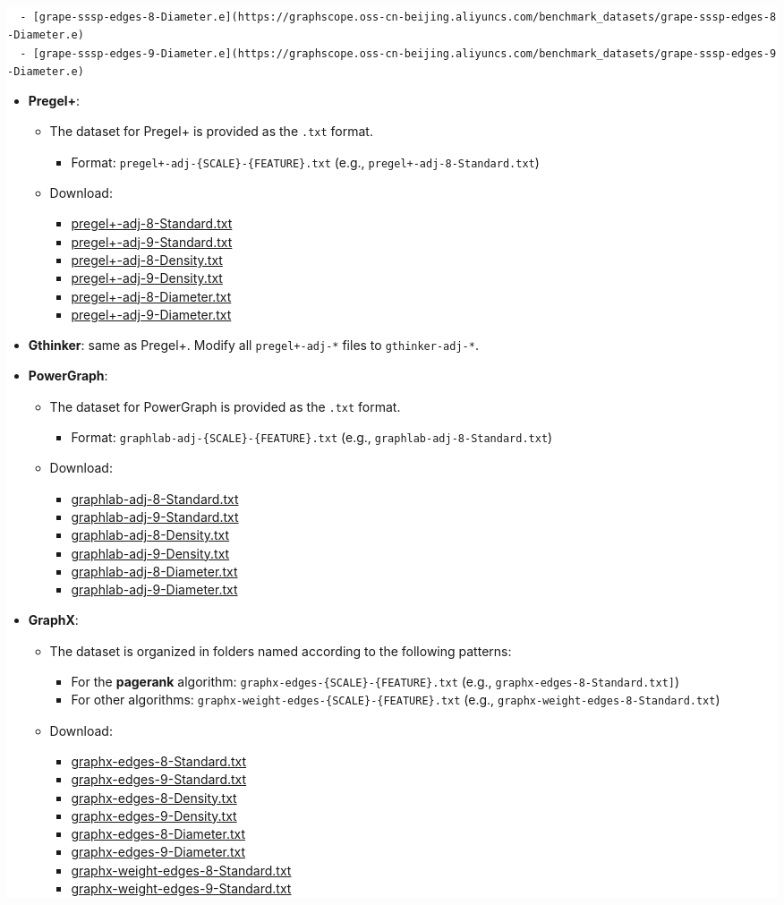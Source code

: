       - [grape-sssp-edges-8-Diameter.e](https://graphscope.oss-cn-beijing.aliyuncs.com/benchmark_datasets/grape-sssp-edges-8-Diameter.e)
      - [grape-sssp-edges-9-Diameter.e](https://graphscope.oss-cn-beijing.aliyuncs.com/benchmark_datasets/grape-sssp-edges-9-Diameter.e)

- **Pregel+**: 
   - The dataset for Pregel+ is provided as the `.txt` format.
       - Format: `pregel+-adj-{SCALE}-{FEATURE}.txt` (e.g., `pregel+-adj-8-Standard.txt`)
         
   - Download:
      - [pregel+-adj-8-Standard.txt](https://graphscope.oss-cn-beijing.aliyuncs.com/benchmark_datasets/pregel+-adj-8-Standard.txt)
      - [pregel+-adj-9-Standard.txt](https://graphscope.oss-cn-beijing.aliyuncs.com/benchmark_datasets/pregel+-adj-9-Standard.txt)
      - [pregel+-adj-8-Density.txt](https://graphscope.oss-cn-beijing.aliyuncs.com/benchmark_datasets/pregel+-adj-8-Density.txt)
      - [pregel+-adj-9-Density.txt](https://graphscope.oss-cn-beijing.aliyuncs.com/benchmark_datasets/pregel+-adj-9-Density.txt)
      - [pregel+-adj-8-Diameter.txt](https://graphscope.oss-cn-beijing.aliyuncs.com/benchmark_datasets/pregel+-adj-8-Diameter.txt)
      - [pregel+-adj-9-Diameter.txt](https://graphscope.oss-cn-beijing.aliyuncs.com/benchmark_datasets/pregel+-adj-9-Diameter.txt)
        
- **Gthinker**: same as Pregel+. Modify all `pregel+-adj-*` files to `gthinker-adj-*`.
- **PowerGraph**:
  - The dataset for PowerGraph is provided as the `.txt` format.
    - Format: `graphlab-adj-{SCALE}-{FEATURE}.txt` (e.g., `graphlab-adj-8-Standard.txt`)
      
  - Download:
      - [graphlab-adj-8-Standard.txt](https://graphscope.oss-cn-beijing.aliyuncs.com/benchmark_datasets/graphlab-adj-8-Standard.txt)
      - [graphlab-adj-9-Standard.txt](https://graphscope.oss-cn-beijing.aliyuncs.com/benchmark_datasets/graphlab-adj-9-Standard.txt)
      - [graphlab-adj-8-Density.txt](https://graphscope.oss-cn-beijing.aliyuncs.com/benchmark_datasets/graphlab-adj-8-Density.txt)
      - [graphlab-adj-9-Density.txt](https://graphscope.oss-cn-beijing.aliyuncs.com/benchmark_datasets/graphlab-adj-9-Density.txt)
      - [graphlab-adj-8-Diameter.txt](https://graphscope.oss-cn-beijing.aliyuncs.com/benchmark_datasets/graphlab-adj-8-Diameter.txt)
      - [graphlab-adj-9-Diameter.txt](https://graphscope.oss-cn-beijing.aliyuncs.com/benchmark_datasets/graphlab-adj-9-Diameter.txt)
        
- **GraphX**: 
  - The dataset is organized in folders named according to the following patterns:
     - For the **pagerank** algorithm: `graphx-edges-{SCALE}-{FEATURE}.txt` (e.g., `graphx-edges-8-Standard.txt]`)
     - For other algorithms: `graphx-weight-edges-{SCALE}-{FEATURE}.txt` (e.g., `graphx-weight-edges-8-Standard.txt`)
       
  - Download:
      - [graphx-edges-8-Standard.txt](https://graphscope.oss-cn-beijing.aliyuncs.com/benchmark_datasets/graphx-edges-8-Standard.txt)
      - [graphx-edges-9-Standard.txt](https://graphscope.oss-cn-beijing.aliyuncs.com/benchmark_datasets/graphx-edges-9-Standard.txt)
      - [graphx-edges-8-Density.txt](https://graphscope.oss-cn-beijing.aliyuncs.com/benchmark_datasets/graphx-edges-8-Density.txt)
      - [graphx-edges-9-Density.txt](https://graphscope.oss-cn-beijing.aliyuncs.com/benchmark_datasets/graphx-edges-9-Density.txt)
      - [graphx-edges-8-Diameter.txt](https://graphscope.oss-cn-beijing.aliyuncs.com/benchmark_datasets/graphx-edges-8-Diameter.txt)
      - [graphx-edges-9-Diameter.txt](https://graphscope.oss-cn-beijing.aliyuncs.com/benchmark_datasets/graphx-edges-9-Diameter.txt)
      - [graphx-weight-edges-8-Standard.txt](https://graphscope.oss-cn-beijing.aliyuncs.com/benchmark_datasets/graphx-weight-edges-8-Standard.txt)
      - [graphx-weight-edges-9-Standard.txt](https://graphscope.oss-cn-beijing.aliyuncs.com/benchmark_datasets/graphx-weight-edges-9-Standard.txt)
